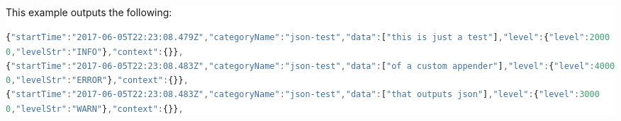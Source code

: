 This example outputs the following:

```javascript
{"startTime":"2017-06-05T22:23:08.479Z","categoryName":"json-test","data":["this is just a test"],"level":{"level":20000,"levelStr":"INFO"},"context":{}},
{"startTime":"2017-06-05T22:23:08.483Z","categoryName":"json-test","data":["of a custom appender"],"level":{"level":40000,"levelStr":"ERROR"},"context":{}},
{"startTime":"2017-06-05T22:23:08.483Z","categoryName":"json-test","data":["that outputs json"],"level":{"level":30000,"levelStr":"WARN"},"context":{}},
```
